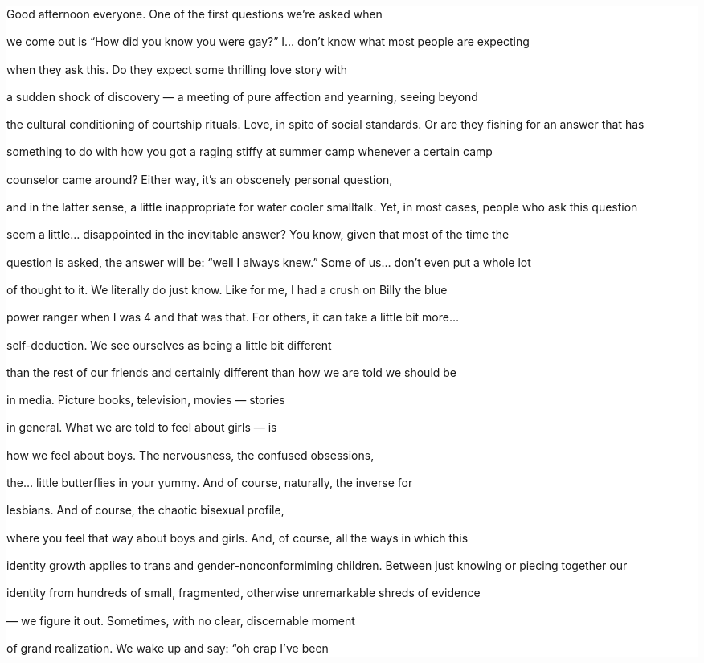 
Good afternoon everyone. One of the first questions we’re asked when

we come out is “How did you know you were gay?” I… don’t know what most people
are expecting

when they ask this. Do they expect some thrilling love story with

a sudden shock of discovery — a meeting of pure affection and yearning, seeing
beyond

the cultural conditioning of courtship rituals. Love, in spite of social
standards. Or are they fishing for an answer that has

something to do with how you got a raging stiffy at summer camp whenever a
certain camp

counselor came around? Either way, it’s an obscenely personal question,

and in the latter sense, a little inappropriate for water cooler smalltalk. Yet,
in most cases, people who ask this question

seem a little… disappointed in the inevitable answer? You know, given that most
of the time the

question is asked, the answer will be: “well I always knew.” Some of us… don’t
even put a whole lot

of thought to it. We literally do just know. Like for me, I had a crush on Billy
the blue

power ranger when I was 4 and that was that. For others, it can take a little
bit more…

self-deduction. We see ourselves as being a little bit different

than the rest of our friends and certainly different than how we are told we
should be

in media. Picture books, television, movies — stories

in general. What we are told to feel about girls — is

how we feel about boys. The nervousness, the confused obsessions,

the… little butterflies in your yummy. And of course, naturally, the inverse for

lesbians. And of course, the chaotic bisexual profile,

where you feel that way about boys and girls. And, of course, all the ways in
which this

identity growth applies to trans and gender-nonconformiming children. Between
just knowing or piecing together our

identity from hundreds of small, fragmented, otherwise unremarkable shreds of
evidence

— we figure it out. Sometimes, with no clear, discernable moment

of grand realization. We wake up and say: “oh crap I’ve been
